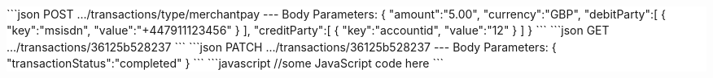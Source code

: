 

<code-group>
<code-block title="View">

<code-group>
<code-block title="POST">
```json
POST .../transactions/type/merchantpay
---
Body Parameters:
{
  "amount":"5.00",
  "currency":"GBP",
  "debitParty":[
  {
    "key":"msisdn",
    "value":"+447911123456"
  }
  ],
  "creditParty":[
  {
    "key":"accountid",
    "value":"12"
  }
  ]
}
```
</code-block>

<code-block title="GET">
```json
GET .../transactions/36125b528237
```
</code-block>

<code-block title="PATCH">
```json
PATCH .../transactions/36125b528237
---
Body Parameters:
{
  "transactionStatus":"completed"
}
```
</code-block>
</code-group>

</code-block>

<code-block title="JavaScript">

<code-group>
<code-block title="POST">
```javascript
//some JavaScript code here 
```
</code-block>

